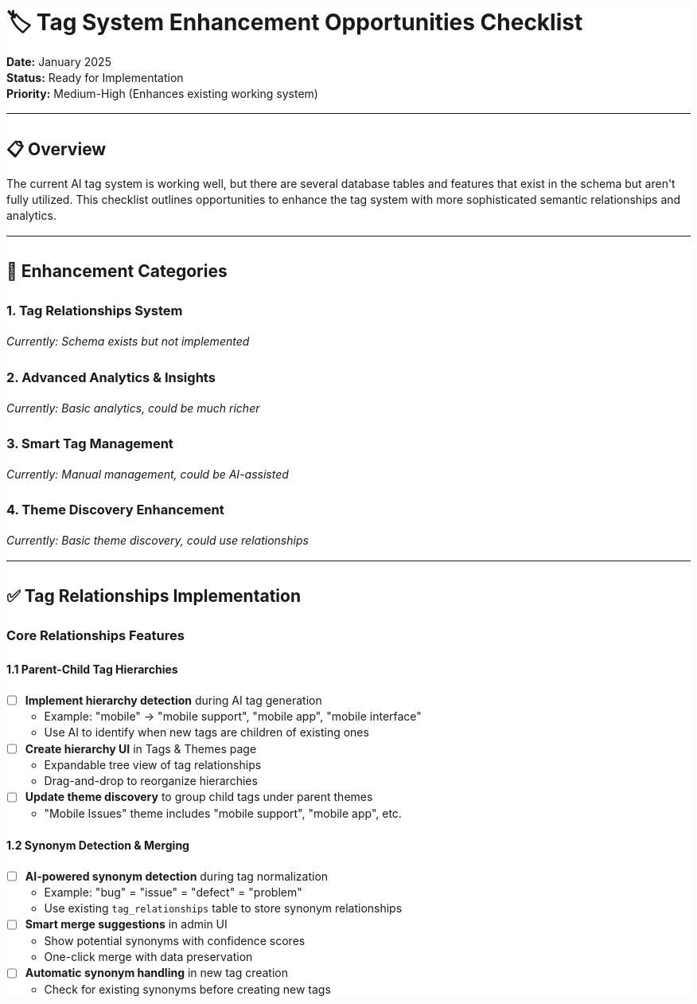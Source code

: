 # 🏷️ Tag System Enhancement Opportunities Checklist

**Date:** January 2025  
**Status:** Ready for Implementation  
**Priority:** Medium-High (Enhances existing working system)

---

## 📋 Overview

The current AI tag system is working well, but there are several database tables and features that exist in the schema but aren't fully utilized. This checklist outlines opportunities to enhance the tag system with more sophisticated semantic relationships and analytics.

---

## 🎯 Enhancement Categories

### **1. Tag Relationships System** 
*Currently: Schema exists but not implemented*

### **2. Advanced Analytics & Insights**
*Currently: Basic analytics, could be much richer*

### **3. Smart Tag Management**
*Currently: Manual management, could be AI-assisted*

### **4. Theme Discovery Enhancement**
*Currently: Basic theme discovery, could use relationships*

---

## ✅ **Tag Relationships Implementation**

### **Core Relationships Features**

#### **1.1 Parent-Child Tag Hierarchies**
- [ ] **Implement hierarchy detection** during AI tag generation
  - Example: "mobile" → "mobile support", "mobile app", "mobile interface"
  - Use AI to identify when new tags are children of existing ones
- [ ] **Create hierarchy UI** in Tags & Themes page
  - Expandable tree view of tag relationships
  - Drag-and-drop to reorganize hierarchies
- [ ] **Update theme discovery** to group child tags under parent themes
  - "Mobile Issues" theme includes "mobile support", "mobile app", etc.

#### **1.2 Synonym Detection & Merging**
- [ ] **AI-powered synonym detection** during tag normalization
  - Example: "bug" = "issue" = "defect" = "problem"
  - Use existing `tag_relationships` table to store synonym relationships
- [ ] **Smart merge suggestions** in admin UI
  - Show potential synonyms with confidence scores
  - One-click merge with data preservation
- [ ] **Automatic synonym handling** in new tag creation
  - Check for existing synonyms before creating new tags
